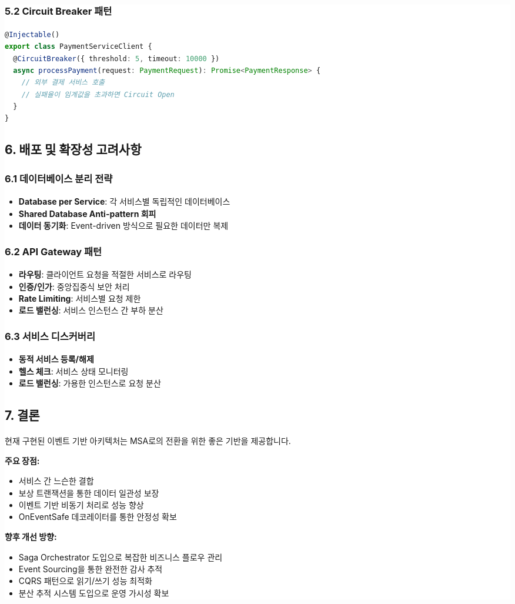 ### 5.2 Circuit Breaker 패턴
```typescript
@Injectable()
export class PaymentServiceClient {
  @CircuitBreaker({ threshold: 5, timeout: 10000 })
  async processPayment(request: PaymentRequest): Promise<PaymentResponse> {
    // 외부 결제 서비스 호출
    // 실패율이 임계값을 초과하면 Circuit Open
  }
}
```

## 6. 배포 및 확장성 고려사항

### 6.1 데이터베이스 분리 전략
- **Database per Service**: 각 서비스별 독립적인 데이터베이스
- **Shared Database Anti-pattern 회피**
- **데이터 동기화**: Event-driven 방식으로 필요한 데이터만 복제

### 6.2 API Gateway 패턴
- **라우팅**: 클라이언트 요청을 적절한 서비스로 라우팅
- **인증/인가**: 중앙집중식 보안 처리
- **Rate Limiting**: 서비스별 요청 제한
- **로드 밸런싱**: 서비스 인스턴스 간 부하 분산

### 6.3 서비스 디스커버리
- **동적 서비스 등록/해제**
- **헬스 체크**: 서비스 상태 모니터링
- **로드 밸런싱**: 가용한 인스턴스로 요청 분산

## 7. 결론

현재 구현된 이벤트 기반 아키텍처는 MSA로의 전환을 위한 좋은 기반을 제공합니다. 

**주요 장점:**
- 서비스 간 느슨한 결합
- 보상 트랜잭션을 통한 데이터 일관성 보장
- 이벤트 기반 비동기 처리로 성능 향상
- OnEventSafe 데코레이터를 통한 안정성 확보

**향후 개선 방향:**
- Saga Orchestrator 도입으로 복잡한 비즈니스 플로우 관리
- Event Sourcing을 통한 완전한 감사 추적
- CQRS 패턴으로 읽기/쓰기 성능 최적화
- 분산 추적 시스템 도입으로 운영 가시성 확보




